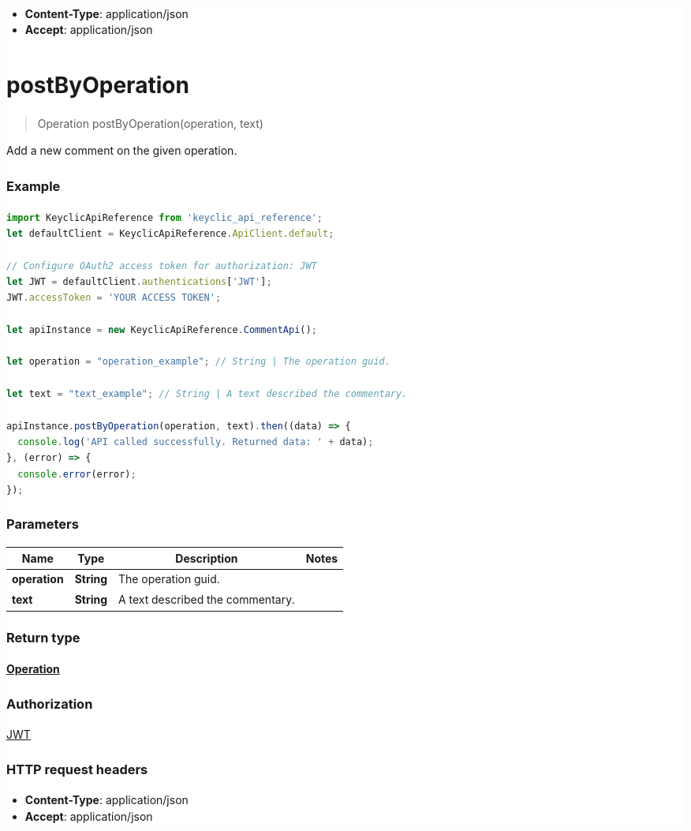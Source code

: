  - **Content-Type**: application/json
 - **Accept**: application/json

<a name="postByOperation"></a>
# **postByOperation**
> Operation postByOperation(operation, text)

Add a new comment on the given operation.

### Example
```javascript
import KeyclicApiReference from 'keyclic_api_reference';
let defaultClient = KeyclicApiReference.ApiClient.default;

// Configure OAuth2 access token for authorization: JWT
let JWT = defaultClient.authentications['JWT'];
JWT.accessToken = 'YOUR ACCESS TOKEN';

let apiInstance = new KeyclicApiReference.CommentApi();

let operation = "operation_example"; // String | The operation guid.

let text = "text_example"; // String | A text described the commentary.

apiInstance.postByOperation(operation, text).then((data) => {
  console.log('API called successfully. Returned data: ' + data);
}, (error) => {
  console.error(error);
});

```

### Parameters

Name | Type | Description  | Notes
------------- | ------------- | ------------- | -------------
 **operation** | **String**| The operation guid. | 
 **text** | **String**| A text described the commentary. | 

### Return type

[**Operation**](Operation.md)

### Authorization

[JWT](../README.md#JWT)

### HTTP request headers

 - **Content-Type**: application/json
 - **Accept**: application/json

